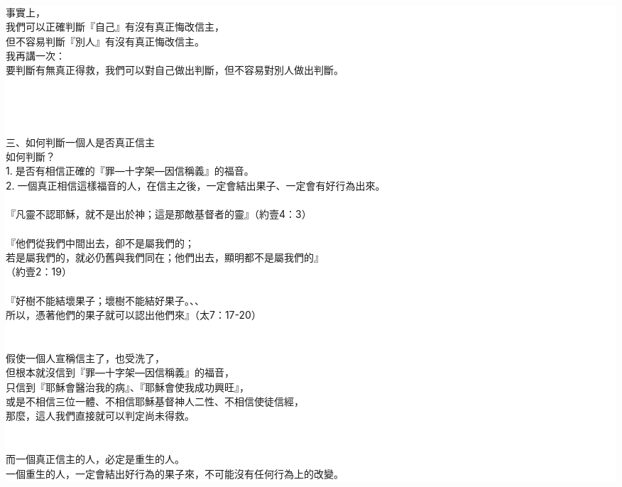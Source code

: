 <div>事實上，</div>

<div>我們可以正確判斷『自己』有沒有真正悔改信主，</div>

<div>但不容易判斷『別人』有沒有真正悔改信主。</div>

<div>我再講一次：</div>

<div>要判斷有無真正得救，我們可以對自己做出判斷，但不容易對別人做出判斷。</div>

<div>&nbsp;</div>

<div>&nbsp;</div>

<div>&nbsp;</div>

<div>&nbsp;</div>

<div>三、如何判斷一個人是否真正信主</div>

<div>如何判斷？</div>

<div>1.<span style="white-space:pre"> </span>是否有相信正確的『罪—十字架—因信稱義』的福音。</div>

<div>2.<span style="white-space:pre"> </span>一個真正相信這樣福音的人，在信主之後，一定會結出果子、一定會有好行為出來。</div>

<div>&nbsp;</div>

<div>『凡靈不認耶穌，就不是出於神；這是那敵基督者的靈』（約壹4：3）</div>

<div>&nbsp;</div>

<div>『他們從我們中間出去，卻不是屬我們的；</div>

<div>若是屬我們的，就必仍舊與我們同在；他們出去，顯明都不是屬我們的』</div>

<div>（約壹2：19）</div>

<div>&nbsp;</div>

<div>『好樹不能結壞果子；壞樹不能結好果子。、、</div>

<div>所以，憑著他們的果子就可以認出他們來』（太7：17-20）</div>

<div>&nbsp;</div>

<div>&nbsp;</div>

<div>假使一個人宣稱信主了，也受洗了，</div>

<div>但根本就沒信到『罪—十字架—因信稱義』的福音，</div>

<div>只信到『耶穌會醫治我的病』、『耶穌會使我成功興旺』，</div>

<div>或是不相信三位一體、不相信耶穌基督神人二性、不相信使徒信經，</div>

<div>那麼，這人我們直接就可以判定尚未得救。</div>

<div>&nbsp;</div>

<div>&nbsp;</div>

<div>而一個真正信主的人，必定是重生的人。</div>

<div>一個重生的人，一定會結出好行為的果子來，不可能沒有任何行為上的改變。</div>
